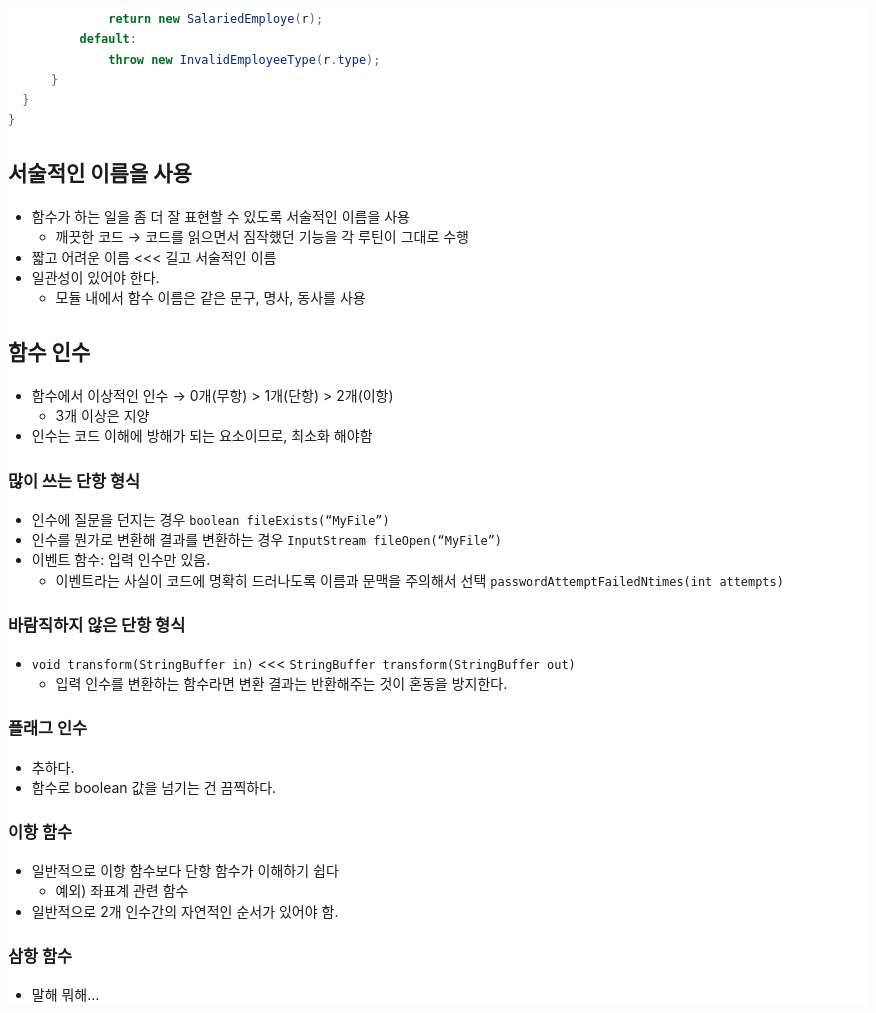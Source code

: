   ```java
  				return new SalariedEmploye(r);
  			default:
  				throw new InvalidEmployeeType(r.type);
  		}
  	}
  }
  ```

## 서술적인 이름을 사용

- 함수가 하는 일을 좀 더 잘 표현할 수 있도록 서술적인 이름을 사용
  - 깨끗한 코드 → 코드를 읽으면서 짐작했던 기능을 각 루틴이 그대로 수행
- 짧고 어려운 이름 <<< 길고 서술적인 이름
- 일관성이 있어야 한다.
  - 모듈 내에서 함수 이름은 같은 문구, 명사, 동사를 사용

## 함수 인수

- 함수에서 이상적인 인수 → 0개(무항) > 1개(단항) > 2개(이항)
  - 3개 이상은 지양
- 인수는 코드 이해에 방해가 되는 요소이므로, 최소화 해야함

### 많이 쓰는 단항 형식

- 인수에 질문을 던지는 경우
  `boolean fileExists(“MyFile”)`
- 인수를 뭔가로 변환해 결과를 변환하는 경우
  `InputStream fileOpen(“MyFile”)`
- 이벤트 함수: 입력 인수만 있음.
  - 이벤트라는 사실이 코드에 명확히 드러나도록 이름과 문맥을 주의해서 선택
  `passwordAttemptFailedNtimes(int attempts)`

### 바람직하지 않은 단항 형식

- `void transform(StringBuffer in)` <<< `StringBuffer transform(StringBuffer out)`
  - 입력 인수를 변환하는 함수라면 변환 결과는 반환해주는 것이 혼동을 방지한다.

### 플래그 인수

- 추하다.
- 함수로 boolean 값을 넘기는 건 끔찍하다.

### 이항 함수

- 일반적으로 이항 함수보다 단항 함수가 이해하기 쉽다
  - 예외) 좌표계 관련 함수
- 일반적으로 2개 인수간의 자연적인 순서가 있어야 함.

### 삼항 함수

- 말해 뭐해…
